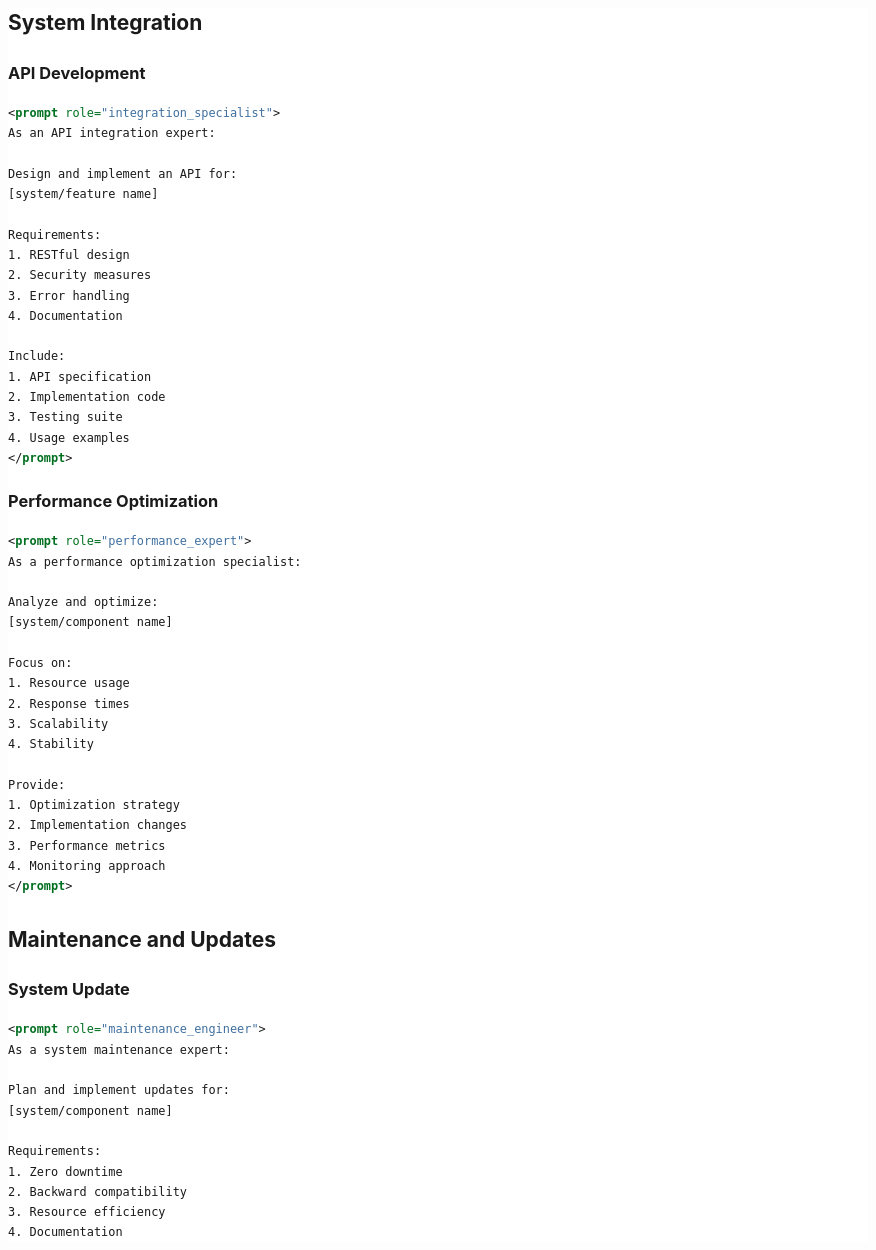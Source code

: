 ## System Integration

### API Development
```xml
<prompt role="integration_specialist">
As an API integration expert:

Design and implement an API for:
[system/feature name]

Requirements:
1. RESTful design
2. Security measures
3. Error handling
4. Documentation

Include:
1. API specification
2. Implementation code
3. Testing suite
4. Usage examples
</prompt>
```

### Performance Optimization
```xml
<prompt role="performance_expert">
As a performance optimization specialist:

Analyze and optimize:
[system/component name]

Focus on:
1. Resource usage
2. Response times
3. Scalability
4. Stability

Provide:
1. Optimization strategy
2. Implementation changes
3. Performance metrics
4. Monitoring approach
</prompt>
```

## Maintenance and Updates

### System Update
```xml
<prompt role="maintenance_engineer">
As a system maintenance expert:

Plan and implement updates for:
[system/component name]

Requirements:
1. Zero downtime
2. Backward compatibility
3. Resource efficiency
4. Documentation

```